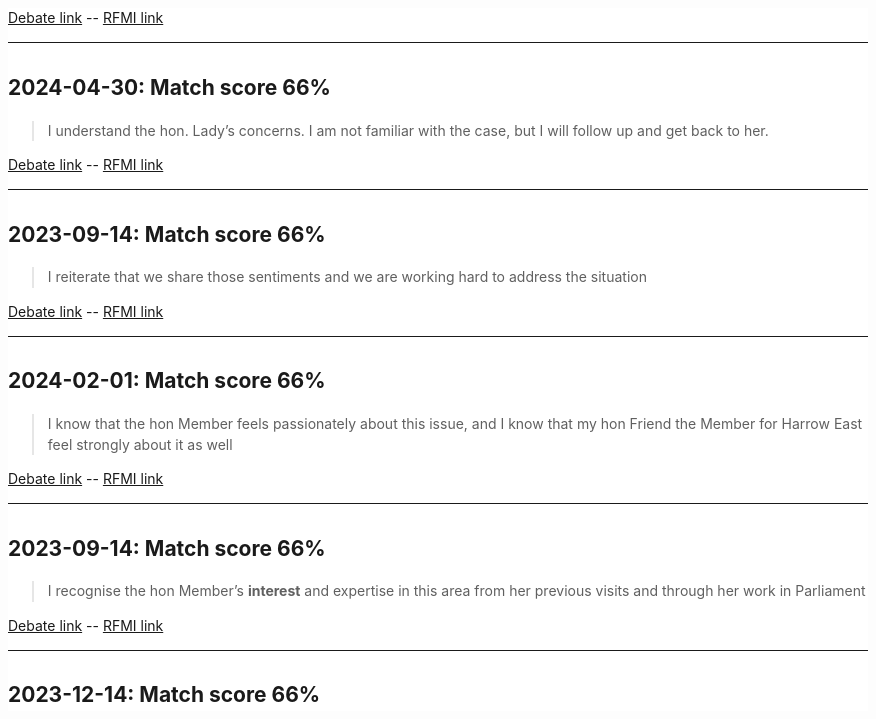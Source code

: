[Debate link](https://www.theyworkforyou.com/debates/?id=2024-01-30c.720.1)  --  [RFMI link](https://www.theyworkforyou.com/mp/24820/register)


---



## 2024-04-30: Match score 66%

>I understand the hon. Lady’s concerns. I am not familiar with the case, but I will follow up and get back to her.

[Debate link](https://www.theyworkforyou.com/debates/?id=2024-04-30a.150.4)  --  [RFMI link](https://www.theyworkforyou.com/mp/24820/register)


---



## 2023-09-14: Match score 66%

>I reiterate that we share those sentiments and we are working hard to address the situation

[Debate link](https://www.theyworkforyou.com/debates/?id=2023-09-14a.1002.0)  --  [RFMI link](https://www.theyworkforyou.com/mp/24820/register)


---



## 2024-02-01: Match score 66%

>I know that the hon Member feels passionately about this issue, and I know that my hon Friend the Member for Harrow East feel strongly about it as well

[Debate link](https://www.theyworkforyou.com/debates/?id=2024-02-01a.1092.1)  --  [RFMI link](https://www.theyworkforyou.com/mp/24820/register)


---



## 2023-09-14: Match score 66%

>I recognise the hon Member’s **interest** and expertise in this area from her previous visits and through her work in Parliament

[Debate link](https://www.theyworkforyou.com/debates/?id=2023-09-14a.1005.4)  --  [RFMI link](https://www.theyworkforyou.com/mp/24820/register)


---



## 2023-12-14: Match score 66%
